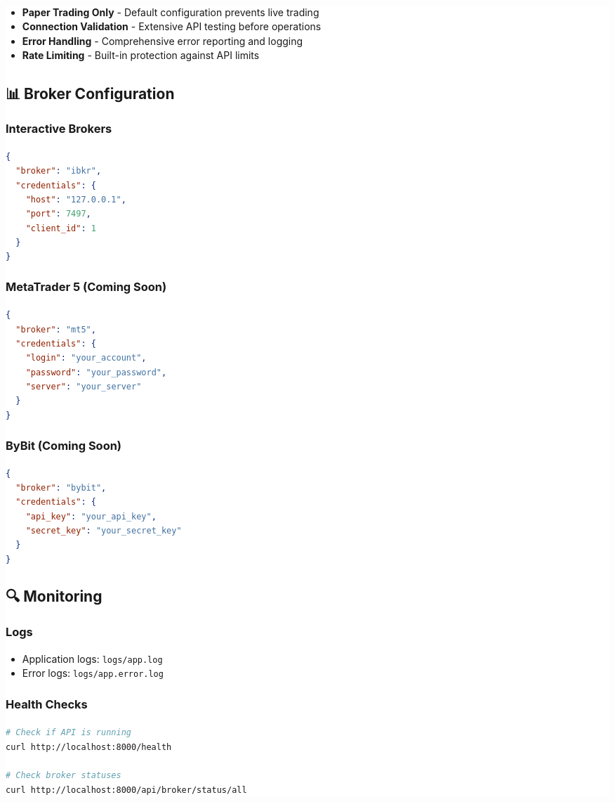- **Paper Trading Only** - Default configuration prevents live trading
- **Connection Validation** - Extensive API testing before operations
- **Error Handling** - Comprehensive error reporting and logging
- **Rate Limiting** - Built-in protection against API limits

## 📊 Broker Configuration

### Interactive Brokers
```json
{
  "broker": "ibkr",
  "credentials": {
    "host": "127.0.0.1",
    "port": 7497,
    "client_id": 1
  }
}
```

### MetaTrader 5 (Coming Soon)
```json
{
  "broker": "mt5",
  "credentials": {
    "login": "your_account",
    "password": "your_password",
    "server": "your_server"
  }
}
```

### ByBit (Coming Soon)
```json
{
  "broker": "bybit",
  "credentials": {
    "api_key": "your_api_key",
    "secret_key": "your_secret_key"
  }
}
```

## 🔍 Monitoring

### Logs
- Application logs: `logs/app.log`
- Error logs: `logs/app.error.log`

### Health Checks
```bash
# Check if API is running
curl http://localhost:8000/health

# Check broker statuses
curl http://localhost:8000/api/broker/status/all
```
